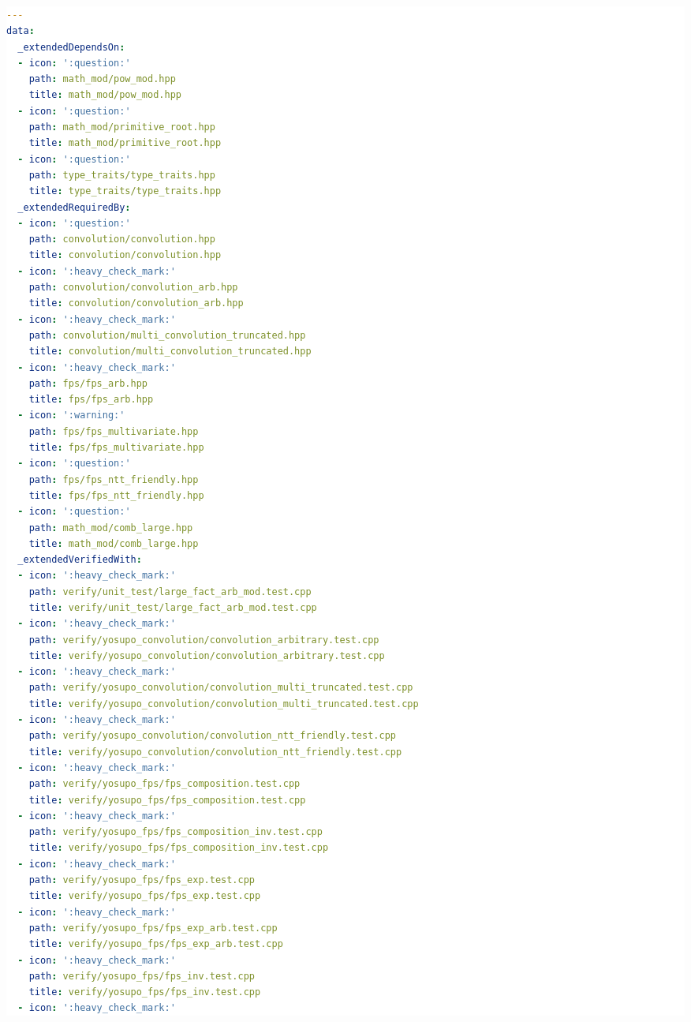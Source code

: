 ```yaml
---
data:
  _extendedDependsOn:
  - icon: ':question:'
    path: math_mod/pow_mod.hpp
    title: math_mod/pow_mod.hpp
  - icon: ':question:'
    path: math_mod/primitive_root.hpp
    title: math_mod/primitive_root.hpp
  - icon: ':question:'
    path: type_traits/type_traits.hpp
    title: type_traits/type_traits.hpp
  _extendedRequiredBy:
  - icon: ':question:'
    path: convolution/convolution.hpp
    title: convolution/convolution.hpp
  - icon: ':heavy_check_mark:'
    path: convolution/convolution_arb.hpp
    title: convolution/convolution_arb.hpp
  - icon: ':heavy_check_mark:'
    path: convolution/multi_convolution_truncated.hpp
    title: convolution/multi_convolution_truncated.hpp
  - icon: ':heavy_check_mark:'
    path: fps/fps_arb.hpp
    title: fps/fps_arb.hpp
  - icon: ':warning:'
    path: fps/fps_multivariate.hpp
    title: fps/fps_multivariate.hpp
  - icon: ':question:'
    path: fps/fps_ntt_friendly.hpp
    title: fps/fps_ntt_friendly.hpp
  - icon: ':question:'
    path: math_mod/comb_large.hpp
    title: math_mod/comb_large.hpp
  _extendedVerifiedWith:
  - icon: ':heavy_check_mark:'
    path: verify/unit_test/large_fact_arb_mod.test.cpp
    title: verify/unit_test/large_fact_arb_mod.test.cpp
  - icon: ':heavy_check_mark:'
    path: verify/yosupo_convolution/convolution_arbitrary.test.cpp
    title: verify/yosupo_convolution/convolution_arbitrary.test.cpp
  - icon: ':heavy_check_mark:'
    path: verify/yosupo_convolution/convolution_multi_truncated.test.cpp
    title: verify/yosupo_convolution/convolution_multi_truncated.test.cpp
  - icon: ':heavy_check_mark:'
    path: verify/yosupo_convolution/convolution_ntt_friendly.test.cpp
    title: verify/yosupo_convolution/convolution_ntt_friendly.test.cpp
  - icon: ':heavy_check_mark:'
    path: verify/yosupo_fps/fps_composition.test.cpp
    title: verify/yosupo_fps/fps_composition.test.cpp
  - icon: ':heavy_check_mark:'
    path: verify/yosupo_fps/fps_composition_inv.test.cpp
    title: verify/yosupo_fps/fps_composition_inv.test.cpp
  - icon: ':heavy_check_mark:'
    path: verify/yosupo_fps/fps_exp.test.cpp
    title: verify/yosupo_fps/fps_exp.test.cpp
  - icon: ':heavy_check_mark:'
    path: verify/yosupo_fps/fps_exp_arb.test.cpp
    title: verify/yosupo_fps/fps_exp_arb.test.cpp
  - icon: ':heavy_check_mark:'
    path: verify/yosupo_fps/fps_inv.test.cpp
    title: verify/yosupo_fps/fps_inv.test.cpp
  - icon: ':heavy_check_mark:'
```